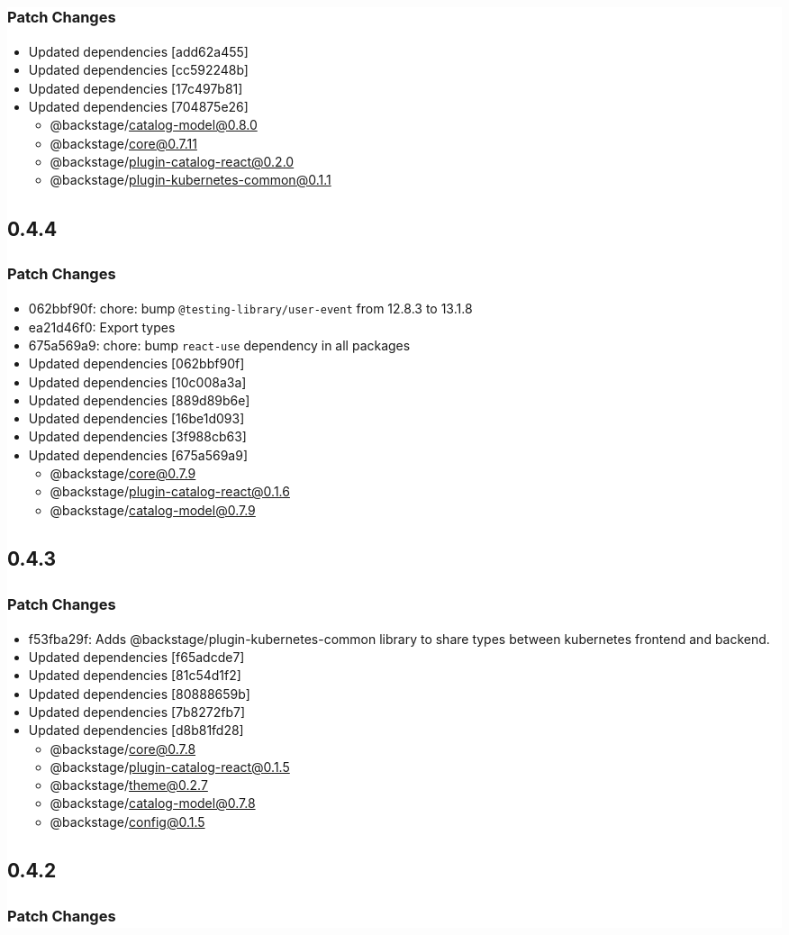 ### Patch Changes

- Updated dependencies [add62a455]
- Updated dependencies [cc592248b]
- Updated dependencies [17c497b81]
- Updated dependencies [704875e26]
  - @backstage/catalog-model@0.8.0
  - @backstage/core@0.7.11
  - @backstage/plugin-catalog-react@0.2.0
  - @backstage/plugin-kubernetes-common@0.1.1

## 0.4.4

### Patch Changes

- 062bbf90f: chore: bump `@testing-library/user-event` from 12.8.3 to 13.1.8
- ea21d46f0: Export types
- 675a569a9: chore: bump `react-use` dependency in all packages
- Updated dependencies [062bbf90f]
- Updated dependencies [10c008a3a]
- Updated dependencies [889d89b6e]
- Updated dependencies [16be1d093]
- Updated dependencies [3f988cb63]
- Updated dependencies [675a569a9]
  - @backstage/core@0.7.9
  - @backstage/plugin-catalog-react@0.1.6
  - @backstage/catalog-model@0.7.9

## 0.4.3

### Patch Changes

- f53fba29f: Adds @backstage/plugin-kubernetes-common library to share types between kubernetes frontend and backend.
- Updated dependencies [f65adcde7]
- Updated dependencies [81c54d1f2]
- Updated dependencies [80888659b]
- Updated dependencies [7b8272fb7]
- Updated dependencies [d8b81fd28]
  - @backstage/core@0.7.8
  - @backstage/plugin-catalog-react@0.1.5
  - @backstage/theme@0.2.7
  - @backstage/catalog-model@0.7.8
  - @backstage/config@0.1.5

## 0.4.2

### Patch Changes
